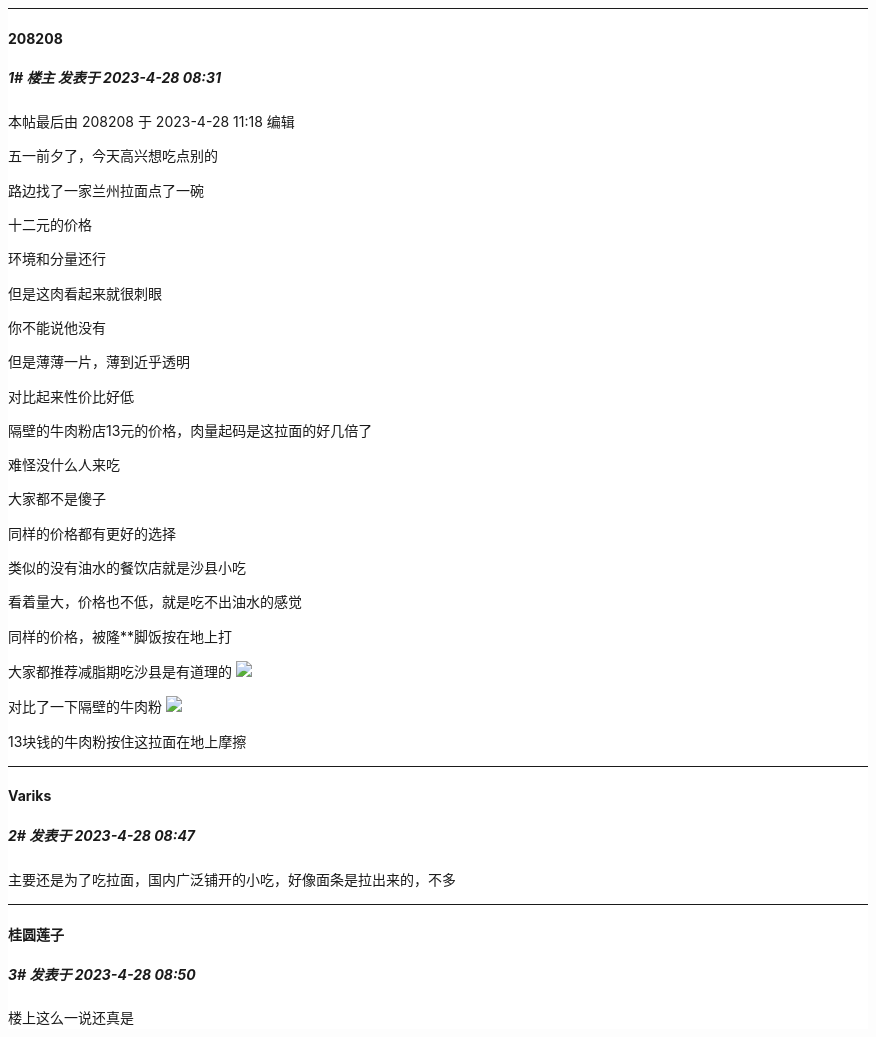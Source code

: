 
*****

####  208208  
##### 1#       楼主       发表于 2023-4-28 08:31

 本帖最后由 208208 于 2023-4-28 11:18 编辑 

五一前夕了，今天高兴想吃点别的

路边找了一家兰州拉面点了一碗

十二元的价格

环境和分量还行

但是这肉看起来就很刺眼

你不能说他没有

但是薄薄一片，薄到近乎透明

对比起来性价比好低

隔壁的牛肉粉店13元的价格，肉量起码是这拉面的好几倍了

难怪没什么人来吃

大家都不是傻子

同样的价格都有更好的选择

类似的没有油水的餐饮店就是沙县小吃

看着量大，价格也不低，就是吃不出油水的感觉

同样的价格，被隆**脚饭按在地上打

大家都推荐减脂期吃沙县是有道理的
<img src="https://img.saraba1st.com/forum/202304/28/111103zdggjw7g0dvd3wim.jpg" referrerpolicy="no-referrer">

对比了一下隔壁的牛肉粉
<img src="https://img.saraba1st.com/forum/202304/28/111106w9recn2x51ln9jul.jpg" referrerpolicy="no-referrer">

13块钱的牛肉粉按住这拉面在地上摩擦

*****

####  Variks  
##### 2#       发表于 2023-4-28 08:47

主要还是为了吃拉面，国内广泛铺开的小吃，好像面条是拉出来的，不多

*****

####  桂圆莲子  
##### 3#       发表于 2023-4-28 08:50

楼上这么一说还真是  
